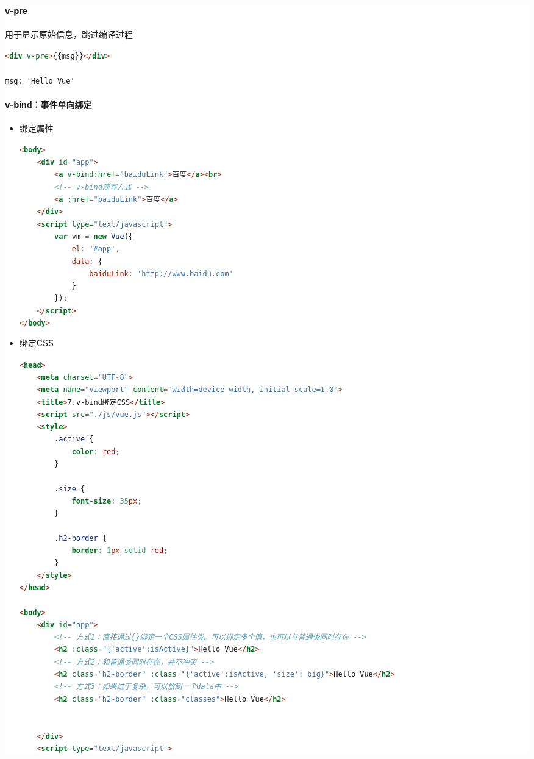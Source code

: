 #### v-pre

用于显示原始信息，跳过编译过程

~~~html
<div v-pre>{{msg}}</div>

msg: 'Hello Vue'
~~~

#### v-bind：事件单向绑定

- 绑定属性

  ```html
  <body>
      <div id="app">
          <a v-bind:href="baiduLink">百度</a><br>
          <!-- v-bind简写方式 -->
          <a :href="baiduLink">百度</a>
      </div>
      <script type="text/javascript">
          var vm = new Vue({
              el: '#app',
              data: {
                  baiduLink: 'http://www.baidu.com'
              }
          });
      </script>
  </body>
  ```

- 绑定CSS

  ~~~html
  <head>
      <meta charset="UTF-8">
      <meta name="viewport" content="width=device-width, initial-scale=1.0">
      <title>7.v-bind绑定CSS</title>
      <script src="./js/vue.js"></script>
      <style>
          .active {
              color: red;
          }
  
          .size {
              font-size: 35px;
          }
  
          .h2-border {
              border: 1px solid red;
          }
      </style>
  </head>
  
  <body>
      <div id="app">
          <!-- 方式1：直接通过{}绑定一个CSS属性类。可以绑定多个值，也可以与普通类同时存在 -->
          <h2 :class="{'active':isActive}">Hello Vue</h2>
          <!-- 方式2：和普通类同时存在，并不冲突 -->
          <h2 class="h2-border" :class="{'active':isActive, 'size': big}">Hello Vue</h2>
          <!-- 方式3：如果过于复杂，可以放到一个data中 -->
          <h2 class="h2-border" :class="classes">Hello Vue</h2>
  
  
      </div>
      <script type="text/javascript">
  ~~~